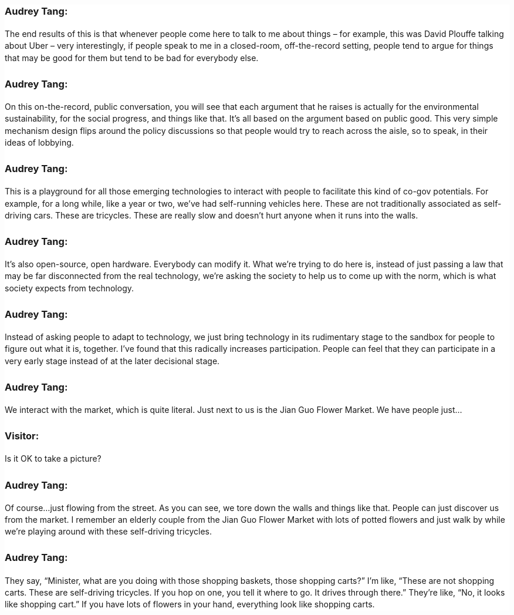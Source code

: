 ### Audrey Tang:
The end results of this is that whenever people come here to talk to me about things – for example, this was David Plouffe talking about Uber – very interestingly, if people speak to me in a closed-room, off-the-record setting, people tend to argue for things that may be good for them but tend to be bad for everybody else.

### Audrey Tang:
On this on-the-record, public conversation, you will see that each argument that he raises is actually for the environmental sustainability, for the social progress, and things like that. It’s all based on the argument based on public good. This very simple mechanism design flips around the policy discussions so that people would try to reach across the aisle, so to speak, in their ideas of lobbying.

### Audrey Tang:
This is a playground for all those emerging technologies to interact with people to facilitate this kind of co-gov potentials. For example, for a long while, like a year or two, we’ve had self-running vehicles here. These are not traditionally associated as self-driving cars. These are tricycles. These are really slow and doesn’t hurt anyone when it runs into the walls.

### Audrey Tang:
It’s also open-source, open hardware. Everybody can modify it. What we’re trying to do here is, instead of just passing a law that may be far disconnected from the real technology, we’re asking the society to help us to come up with the norm, which is what society expects from technology.

### Audrey Tang:
Instead of asking people to adapt to technology, we just bring technology in its rudimentary stage to the sandbox for people to figure out what it is, together. I’ve found that this radically increases participation. People can feel that they can participate in a very early stage instead of at the later decisional stage.

### Audrey Tang:
We interact with the market, which is quite literal. Just next to us is the Jian Guo Flower Market. We have people just…

### Visitor:
Is it OK to take a picture?

### Audrey Tang:
Of course…just flowing from the street. As you can see, we tore down the walls and things like that. People can just discover us from the market. I remember an elderly couple from the Jian Guo Flower Market with lots of potted flowers and just walk by while we’re playing around with these self-driving tricycles.

### Audrey Tang:
They say, “Minister, what are you doing with those shopping baskets, those shopping carts?” I’m like, “These are not shopping carts. These are self-driving tricycles. If you hop on one, you tell it where to go. It drives through there.” They’re like, “No, it looks like shopping cart.” If you have lots of flowers in your hand, everything look like shopping carts.
